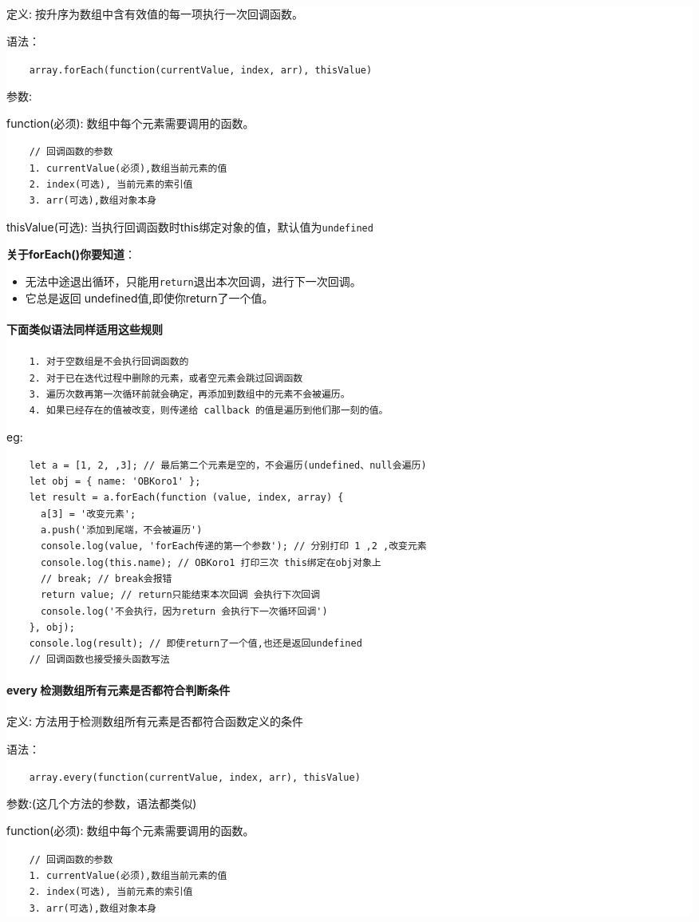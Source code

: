 定义: 按升序为数组中含有效值的每一项执行一次回调函数。

语法：

        array.forEach(function(currentValue, index, arr), thisValue)

参数: 

function(必须): 数组中每个元素需要调用的函数。

        // 回调函数的参数
        1. currentValue(必须),数组当前元素的值
        2. index(可选), 当前元素的索引值
        3. arr(可选),数组对象本身

thisValue(可选):  当执行回调函数时this绑定对象的值，默认值为`undefined`

**关于forEach()你要知道**：

* 无法中途退出循环，只能用`return`退出本次回调，进行下一次回调。
* 它总是返回 undefined值,即使你return了一个值。

#### 下面类似语法同样适用这些规则

        1. 对于空数组是不会执行回调函数的
        2. 对于已在迭代过程中删除的元素，或者空元素会跳过回调函数
        3. 遍历次数再第一次循环前就会确定，再添加到数组中的元素不会被遍历。
        4. 如果已经存在的值被改变，则传递给 callback 的值是遍历到他们那一刻的值。


eg:

        let a = [1, 2, ,3]; // 最后第二个元素是空的，不会遍历(undefined、null会遍历)
        let obj = { name: 'OBKoro1' };
        let result = a.forEach(function (value, index, array) { 
          a[3] = '改变元素';
          a.push('添加到尾端，不会被遍历')
          console.log(value, 'forEach传递的第一个参数'); // 分别打印 1 ,2 ,改变元素
          console.log(this.name); // OBKoro1 打印三次 this绑定在obj对象上
          // break; // break会报错
          return value; // return只能结束本次回调 会执行下次回调
          console.log('不会执行，因为return 会执行下一次循环回调')
        }, obj);
        console.log(result); // 即使return了一个值,也还是返回undefined
        // 回调函数也接受接头函数写法

#### every 检测数组所有元素是否都符合判断条件

定义: 方法用于检测数组所有元素是否都符合函数定义的条件

语法：

        array.every(function(currentValue, index, arr), thisValue)

参数:(这几个方法的参数，语法都类似)

function(必须): 数组中每个元素需要调用的函数。

        // 回调函数的参数
        1. currentValue(必须),数组当前元素的值
        2. index(可选), 当前元素的索引值
        3. arr(可选),数组对象本身
